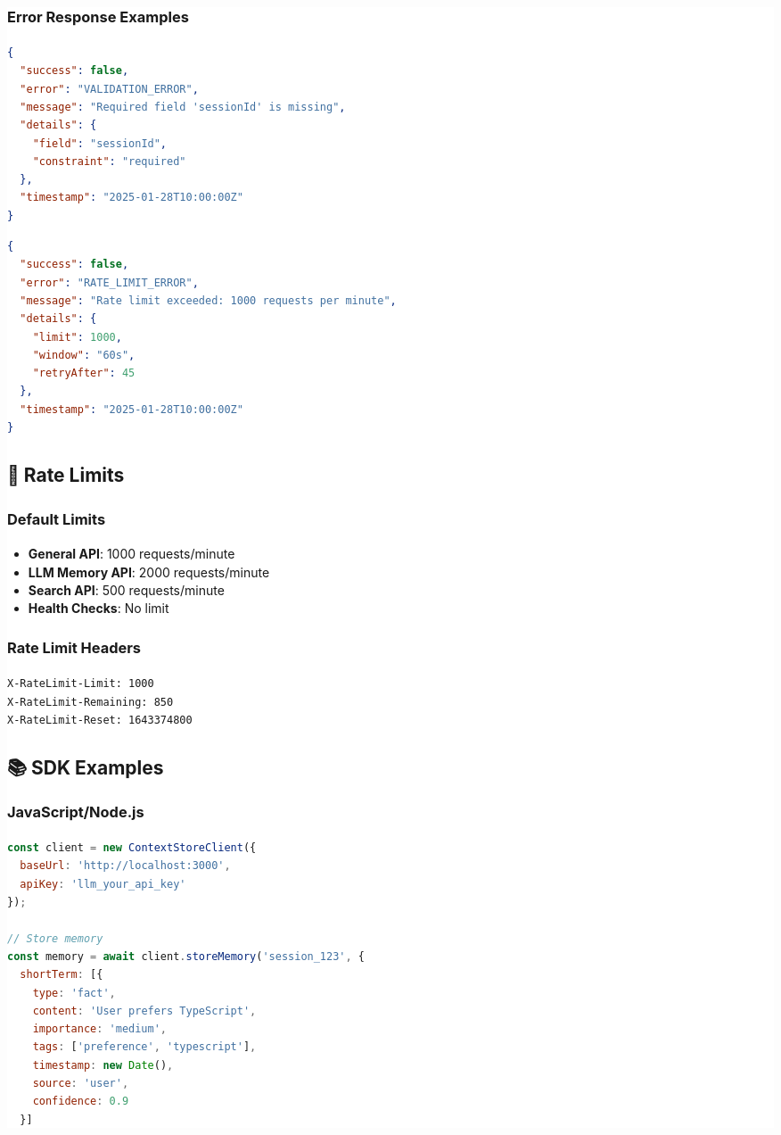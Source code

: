 ### Error Response Examples
```json
{
  "success": false,
  "error": "VALIDATION_ERROR",
  "message": "Required field 'sessionId' is missing",
  "details": {
    "field": "sessionId",
    "constraint": "required"
  },
  "timestamp": "2025-01-28T10:00:00Z"
}
```

```json
{
  "success": false,
  "error": "RATE_LIMIT_ERROR",
  "message": "Rate limit exceeded: 1000 requests per minute",
  "details": {
    "limit": 1000,
    "window": "60s",
    "retryAfter": 45
  },
  "timestamp": "2025-01-28T10:00:00Z"
}
```

## 🚀 Rate Limits

### Default Limits
- **General API**: 1000 requests/minute
- **LLM Memory API**: 2000 requests/minute
- **Search API**: 500 requests/minute
- **Health Checks**: No limit

### Rate Limit Headers
```http
X-RateLimit-Limit: 1000
X-RateLimit-Remaining: 850
X-RateLimit-Reset: 1643374800
```

## 📚 SDK Examples

### JavaScript/Node.js
```javascript
const client = new ContextStoreClient({
  baseUrl: 'http://localhost:3000',
  apiKey: 'llm_your_api_key'
});

// Store memory
const memory = await client.storeMemory('session_123', {
  shortTerm: [{
    type: 'fact',
    content: 'User prefers TypeScript',
    importance: 'medium',
    tags: ['preference', 'typescript'],
    timestamp: new Date(),
    source: 'user',
    confidence: 0.9
  }]
```